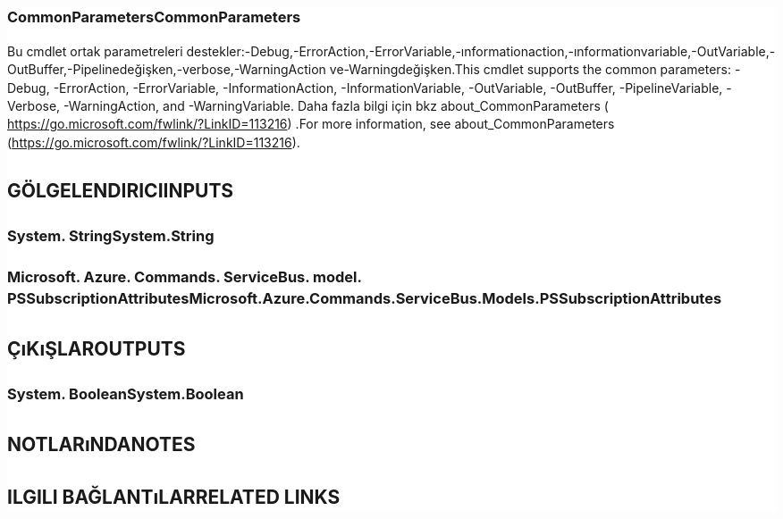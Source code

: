 ### <span data-ttu-id="522b1-142">CommonParameters</span><span class="sxs-lookup"><span data-stu-id="522b1-142">CommonParameters</span></span>
<span data-ttu-id="522b1-143">Bu cmdlet ortak parametreleri destekler:-Debug,-ErrorAction,-ErrorVariable,-ınformationaction,-ınformationvariable,-OutVariable,-OutBuffer,-Pipelinedeğişken,-verbose,-WarningAction ve-Warningdeğişken.</span><span class="sxs-lookup"><span data-stu-id="522b1-143">This cmdlet supports the common parameters: -Debug, -ErrorAction, -ErrorVariable, -InformationAction, -InformationVariable, -OutVariable, -OutBuffer, -PipelineVariable, -Verbose, -WarningAction, and -WarningVariable.</span></span> <span data-ttu-id="522b1-144">Daha fazla bilgi için bkz about_CommonParameters ( https://go.microsoft.com/fwlink/?LinkID=113216) .</span><span class="sxs-lookup"><span data-stu-id="522b1-144">For more information, see about_CommonParameters (https://go.microsoft.com/fwlink/?LinkID=113216).</span></span>

## <span data-ttu-id="522b1-145">GÖLGELENDIRICI</span><span class="sxs-lookup"><span data-stu-id="522b1-145">INPUTS</span></span>

### <span data-ttu-id="522b1-146">System. String</span><span class="sxs-lookup"><span data-stu-id="522b1-146">System.String</span></span>

### <span data-ttu-id="522b1-147">Microsoft. Azure. Commands. ServiceBus. model. PSSubscriptionAttributes</span><span class="sxs-lookup"><span data-stu-id="522b1-147">Microsoft.Azure.Commands.ServiceBus.Models.PSSubscriptionAttributes</span></span>

## <span data-ttu-id="522b1-148">ÇıKıŞLAR</span><span class="sxs-lookup"><span data-stu-id="522b1-148">OUTPUTS</span></span>

### <span data-ttu-id="522b1-149">System. Boolean</span><span class="sxs-lookup"><span data-stu-id="522b1-149">System.Boolean</span></span>

## <span data-ttu-id="522b1-150">NOTLARıNDA</span><span class="sxs-lookup"><span data-stu-id="522b1-150">NOTES</span></span>

## <span data-ttu-id="522b1-151">ILGILI BAĞLANTıLAR</span><span class="sxs-lookup"><span data-stu-id="522b1-151">RELATED LINKS</span></span>
